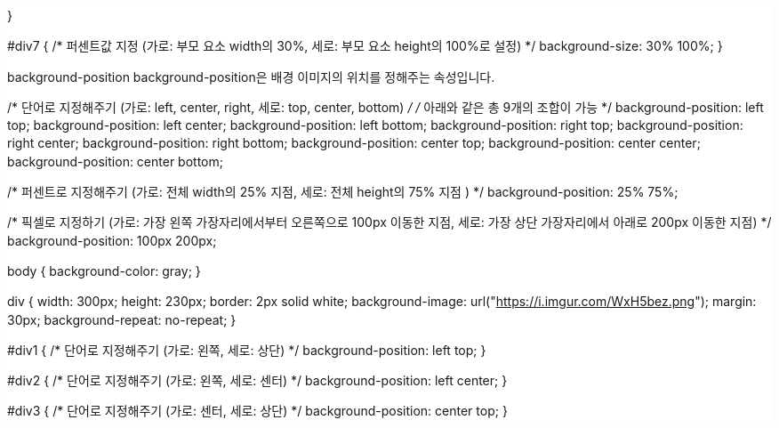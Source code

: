 }

#div7 {
  /* 퍼센트값 지정 (가로: 부모 요소 width의 30%, 세로: 부모 요소 height의 100%로 설정) */
  background-size: 30% 100%;
}

background-position
background-position은 배경 이미지의 위치를 정해주는 속성입니다.

/* 단어로 지정해주기 (가로: left, center, right, 세로: top, center, bottom) */
/* 아래와 같은 총 9개의 조합이 가능 */
background-position: left top;
background-position: left center;
background-position: left bottom;
background-position: right top;
background-position: right center;
background-position: right bottom;
background-position: center top;
background-position: center center;
background-position: center bottom;

/* 퍼센트로 지정해주기 (가로: 전체 width의 25% 지점, 세로: 전체 height의 75% 지점 ) */
background-position: 25% 75%;

/* 픽셀로 지정하기 (가로: 가장 왼쪽 가장자리에서부터 오른쪽으로 100px 이동한 지점, 세로: 가장 상단 가장자리에서 아래로 200px 이동한 지점) */
background-position: 100px 200px;


body {
  background-color: gray;
}

div {
  width: 300px;
  height: 230px;
  border: 2px solid white;
  background-image: url("https://i.imgur.com/WxH5bez.png");
  margin: 30px;
  background-repeat: no-repeat;
}

#div1 {
  /* 단어로 지정해주기 (가로: 왼쪽, 세로: 상단) */
  background-position: left top;
}

#div2 {
  /* 단어로 지정해주기 (가로: 왼쪽, 세로: 센터) */
  background-position: left center;
}

#div3 {
  /* 단어로 지정해주기 (가로: 센터, 세로: 상단) */
  background-position: center top;
}

